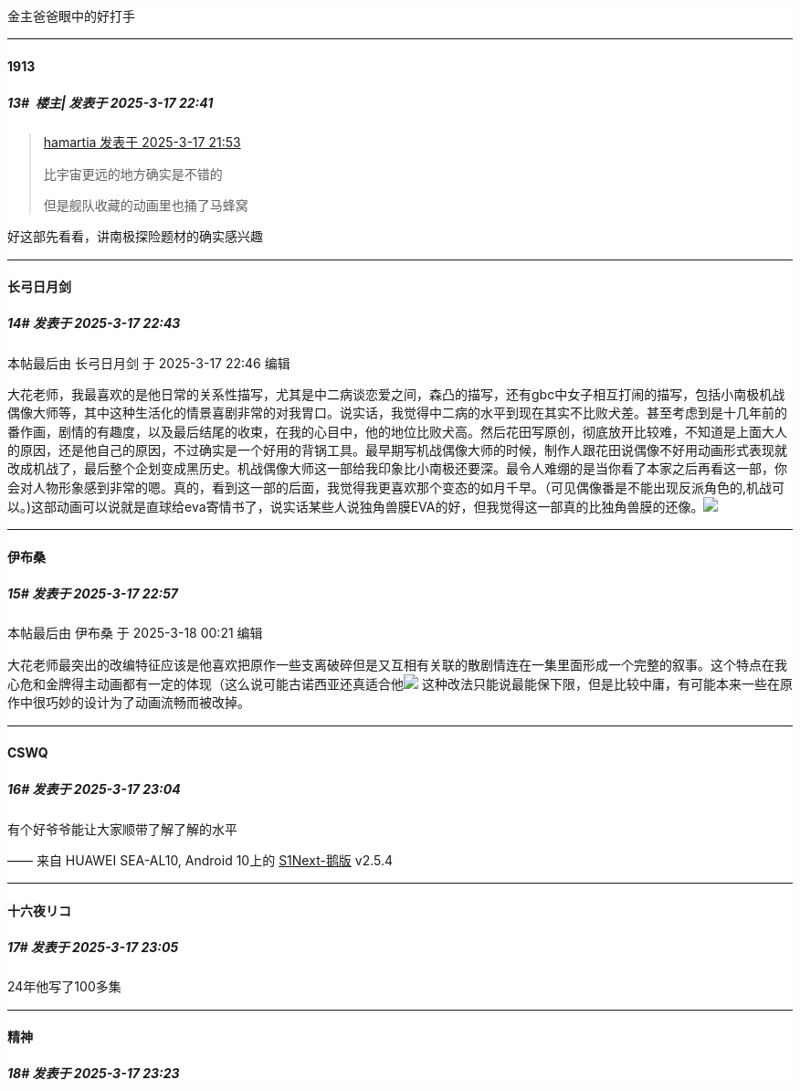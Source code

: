 金主爸爸眼中的好打手

*****

####  1913  
##### 13#         楼主| 发表于 2025-3-17 22:41

<blockquote><a href="httphttps://bbs.saraba1st.com/2b/forum.php?mod=redirect&amp;goto=findpost&amp;pid=67675838&amp;ptid=2250071" target="_blank">hamartia 发表于 2025-3-17 21:53</a>

比宇宙更远的地方确实是不错的

但是舰队收藏的动画里也捅了马蜂窝</blockquote>
好这部先看看，讲南极探险题材的确实感兴趣

*****

####  长弓日月剑  
##### 14#       发表于 2025-3-17 22:43

 本帖最后由 长弓日月剑 于 2025-3-17 22:46 编辑 

大花老师，我最喜欢的是他日常的关系性描写，尤其是中二病谈恋爱之间，森凸的描写，还有gbc中女子相互打闹的描写，包括小南极机战偶像大师等，其中这种生活化的情景喜剧非常的对我胃口。说实话，我觉得中二病的水平到现在其实不比败犬差。甚至考虑到是十几年前的番作画，剧情的有趣度，以及最后结尾的收束，在我的心目中，他的地位比败犬高。然后花田写原创，彻底放开比较难，不知道是上面大人的原因，还是他自己的原因，不过确实是一个好用的背锅工具。最早期写机战偶像大师的时候，制作人跟花田说偶像不好用动画形式表现就改成机战了，最后整个企划变成黑历史。机战偶像大师这一部给我印象比小南极还要深。最令人难绷的是当你看了本家之后再看这一部，你会对人物形象感到非常的嗯。真的，看到这一部的后面，我觉得我更喜欢那个变态的如月千早。（可见偶像番是不能出现反派角色的,机战可以。)这部动画可以说就是直球给eva寄情书了，说实话某些人说独角兽膜EVA的好，但我觉得这一部真的比独角兽膜的还像。<img src="https://static.saraba1st.com/image/smiley/face2017/009.gif" referrerpolicy="no-referrer">

*****

####  伊布桑  
##### 15#       发表于 2025-3-17 22:57

 本帖最后由 伊布桑 于 2025-3-18 00:21 编辑 

大花老师最突出的改编特征应该是他喜欢把原作一些支离破碎但是又互相有关联的散剧情连在一集里面形成一个完整的叙事。这个特点在我心危和金牌得主动画都有一定的体现（这么说可能古诺西亚还真适合他<img src="https://static.saraba1st.com/image/smiley/face2017/067.png" referrerpolicy="no-referrer">
这种改法只能说最能保下限，但是比较中庸，有可能本来一些在原作中很巧妙的设计为了动画流畅而被改掉。

*****

####  CSWQ  
##### 16#       发表于 2025-3-17 23:04

有个好爷爷能让大家顺带了解了解的水平

—— 来自 HUAWEI SEA-AL10, Android 10上的 [S1Next-鹅版](https://github.com/ykrank/S1-Next/releases) v2.5.4

*****

####  十六夜リコ  
##### 17#       发表于 2025-3-17 23:05

24年他写了100多集

*****

####  精神  
##### 18#       发表于 2025-3-17 23:23
